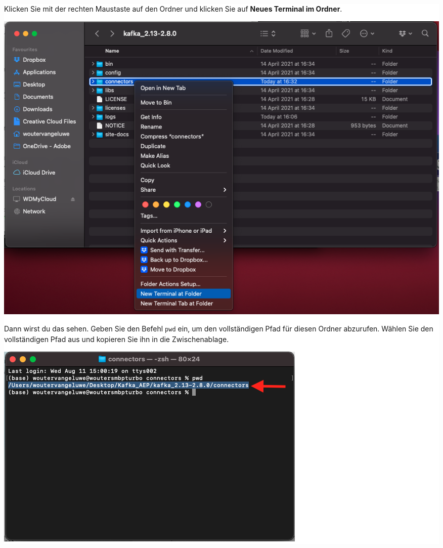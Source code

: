 Klicken Sie mit der rechten Maustaste auf den Ordner und klicken Sie auf **Neues Terminal im Ordner**.

![Kafka](./images/kc5.png)

Dann wirst du das sehen. Geben Sie den Befehl `pwd` ein, um den vollständigen Pfad für diesen Ordner abzurufen. Wählen Sie den vollständigen Pfad aus und kopieren Sie ihn in die Zwischenablage.

![Kafka](./images/kc6.png)
